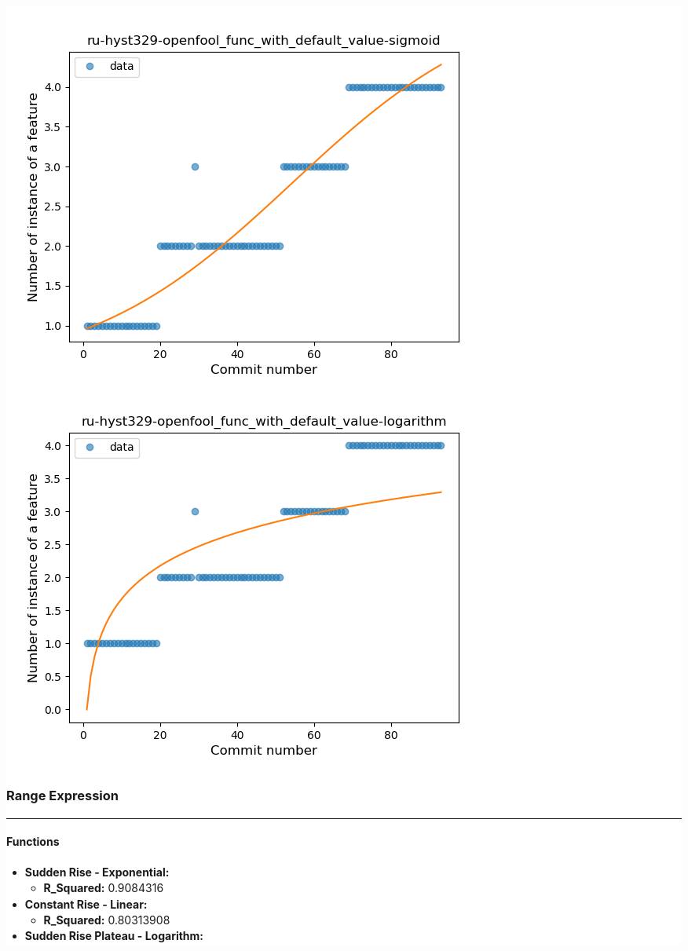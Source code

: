 ![ru-hyst329-openfool T7](../plots/ru-hyst329-openfool_func_with_default_value_T7.png)
![ru-hyst329-openfool T6](../plots/ru-hyst329-openfool_func_with_default_value_T6.png)
### <a name="range_expr">Range Expression</a>
----
#### Functions
* **Sudden Rise - Exponential:** ![equation](http://latex.codecogs.com/svg.latex?-19.684874x%5E%7B1.027354%7D%20&plus;%2011.313187)
    * **R_Squared:** 0.9084316
* **Constant Rise - Linear:** ![equation](http://latex.codecogs.com/svg.latex?0.191143x%20&plus;%2010.144132)
    * **R_Squared:** 0.80313908
* **Sudden Rise Plateau - Logarithm:** ![equation](http://latex.codecogs.com/svg.latex?5.429788%5Clog_%7B3.532011%7D%28x%29%20&plus;%203.83059)